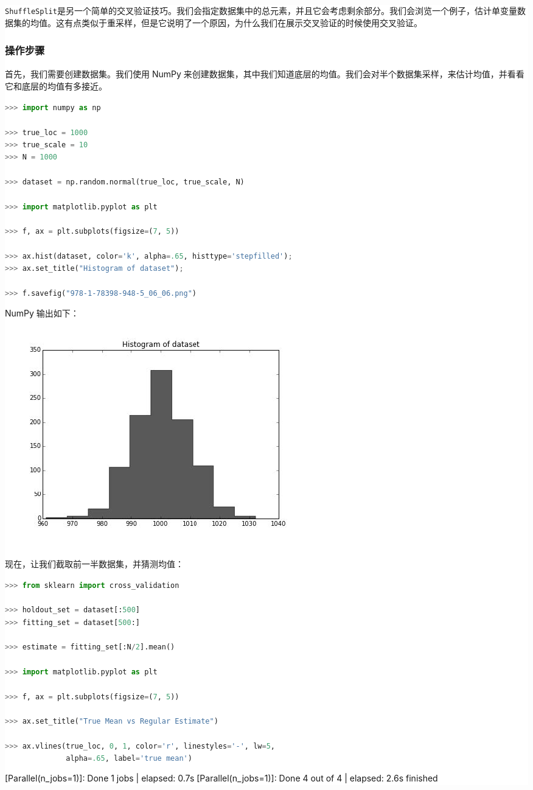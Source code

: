 `ShuffleSplit`是另一个简单的交叉验证技巧。我们会指定数据集中的总元素，并且它会考虑剩余部分。我们会浏览一个例子，估计单变量数据集的均值。这有点类似于重采样，但是它说明了一个原因，为什么我们在展示交叉验证的时候使用交叉验证。

### 操作步骤

首先，我们需要创建数据集。我们使用 NumPy 来创建数据集，其中我们知道底层的均值。我们会对半个数据集采样，来估计均值，并看看它和底层的均值有多接近。

```py
>>> import numpy as np

>>> true_loc = 1000 
>>> true_scale = 10 
>>> N = 1000

>>> dataset = np.random.normal(true_loc, true_scale, N)

>>> import matplotlib.pyplot as plt

>>> f, ax = plt.subplots(figsize=(7, 5))

>>> ax.hist(dataset, color='k', alpha=.65, histtype='stepfilled'); 
>>> ax.set_title("Histogram of dataset");

>>> f.savefig("978-1-78398-948-5_06_06.png") 
```

NumPy 输出如下：

![](img/5-3-1.jpg)

现在，让我们截取前一半数据集，并猜测均值：

```py
>>> from sklearn import cross_validation

>>> holdout_set = dataset[:500] 
>>> fitting_set = dataset[500:]

>>> estimate = fitting_set[:N/2].mean()

>>> import matplotlib.pyplot as plt

>>> f, ax = plt.subplots(figsize=(7, 5))

>>> ax.set_title("True Mean vs Regular Estimate")

>>> ax.vlines(true_loc, 0, 1, color='r', linestyles='-', lw=5,
              alpha=.65, label='true mean') 
```

[Parallel(n_jobs=1)]: Done   1 jobs       | elapsed:    0.7s 
[Parallel(n_jobs=1)]: Done   4 out of   4 | elapsed:    2.6s finished 